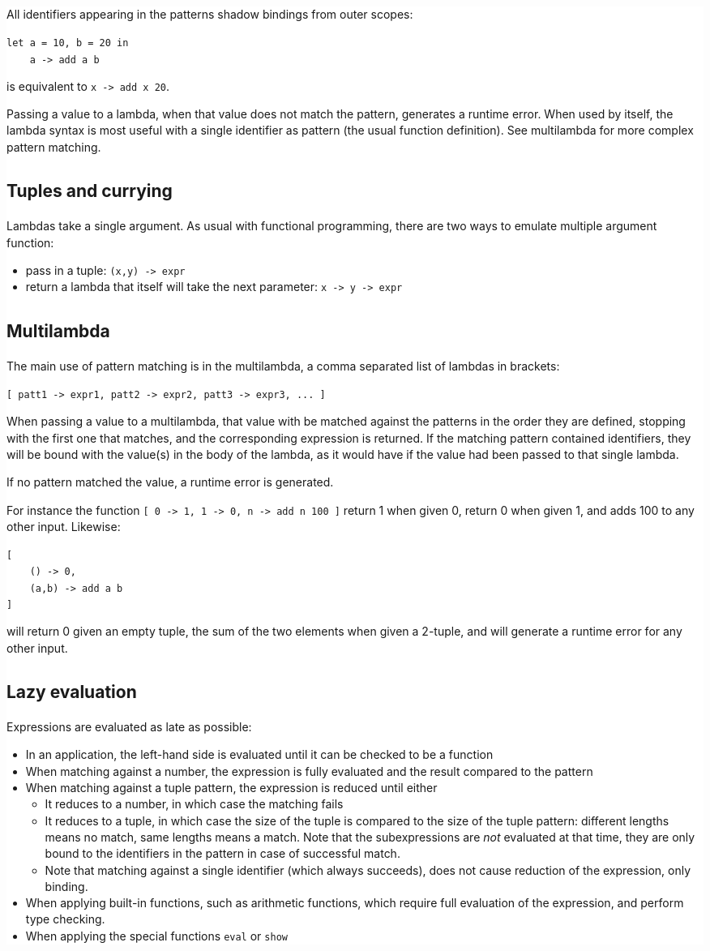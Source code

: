 All identifiers appearing in the patterns shadow bindings from outer scopes:

```
let a = 10, b = 20 in
    a -> add a b
```

is equivalent to `x -> add x 20`.

Passing a value to a lambda, when that value does not match the pattern, generates a runtime error. When used by itself, the lambda syntax is most useful with a single identifier as pattern (the usual function definition). See multilambda for more complex pattern matching.

## Tuples and currying

Lambdas take a single argument. As usual with functional programming, there are two ways to emulate multiple argument function:

- pass in a tuple: `(x,y) -> expr`
- return a lambda that itself will take the next parameter: `x -> y -> expr`

## Multilambda

The main use of pattern matching is in the multilambda, a comma separated list of lambdas in brackets:

`[ patt1 -> expr1, patt2 -> expr2, patt3 -> expr3, ... ]`

When passing a value to a multilambda, that value with be matched against the patterns in the order they are defined, stopping with the first one that matches, and the corresponding expression is returned. If the matching pattern contained identifiers, they will be bound with the value(s) in the body of the lambda, as it would have if the value had been passed to that single lambda.

If no pattern matched the value, a runtime error is generated.

For instance the function `[ 0 -> 1, 1 -> 0, n -> add n 100 ]` return 1 when given 0, return 0 when given 1, and adds 100 to any other input. Likewise:

```
[
    () -> 0,
    (a,b) -> add a b
]
```

will return 0 given an empty tuple, the sum of the two elements when given a 2-tuple, and will generate a runtime error for any other input.

## Lazy evaluation

Expressions are evaluated as late as possible:

- In an application, the left-hand side is evaluated until it can be checked to be a function
- When matching against a number, the expression is fully evaluated and the result compared to the pattern
- When matching against a tuple pattern, the expression is reduced until either
    - It reduces to a number, in which case the matching fails
    - It reduces to a tuple, in which case the size of the tuple is compared to the size of the tuple pattern: different lengths means no match, same lengths means a match. Note that the subexpressions are *not* evaluated at that time, they are only bound to the identifiers in the pattern in case of successful match.
    - Note that matching against a single identifier (which always succeeds), does not cause reduction of the expression, only binding.
- When applying built-in functions, such as arithmetic functions, which require full evaluation of the expression, and perform type checking.
- When applying the special functions `eval` or `show`
